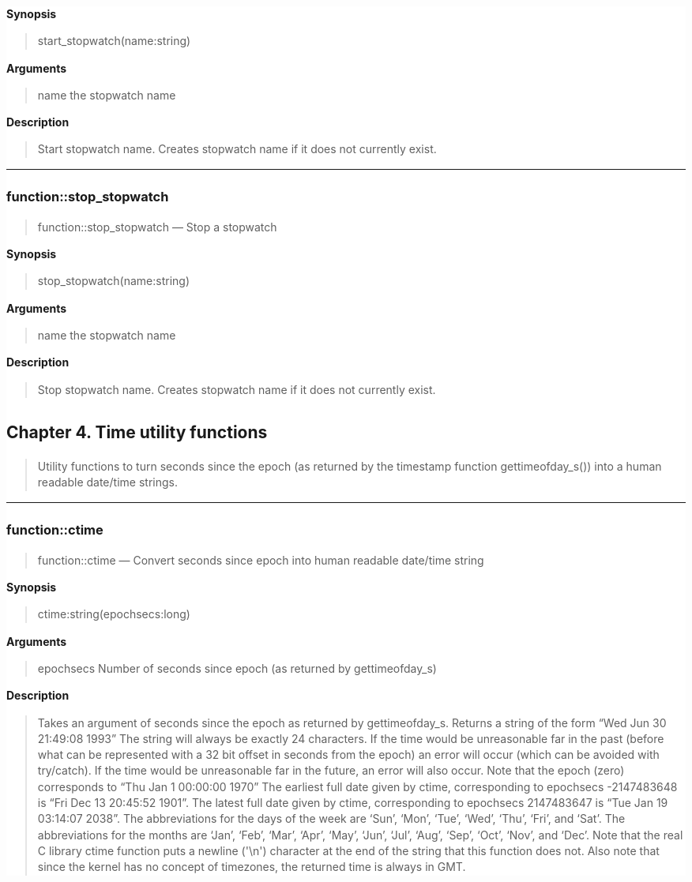 **Synopsis**
> start_stopwatch(name:string)

**Arguments**
> name the stopwatch name

**Description**
> Start stopwatch name. Creates stopwatch name if it does not currently exist.

----
### function::stop_stopwatch
> function::stop_stopwatch — Stop a stopwatch

**Synopsis**
> stop_stopwatch(name:string)

**Arguments**
> name the stopwatch name

**Description**
> Stop stopwatch name. Creates stopwatch name if it does not currently exist.
## Chapter 4. Time utility functions
> Utility functions to turn seconds since the epoch (as returned by the timestamp function gettimeofday_s())
> into a human readable date/time strings.

----
### function::ctime
> function::ctime — Convert seconds since epoch into human readable date/time string

**Synopsis**
> ctime:string(epochsecs:long)

**Arguments**
> epochsecs Number of seconds since epoch (as returned by gettimeofday_s)

**Description**
> Takes an argument of seconds since the epoch as returned by gettimeofday_s. Returns a string of
> the form
> “Wed Jun 30 21:49:08 1993”
> The string will always be exactly 24 characters. If the time would be unreasonable far in the past (before
> what can be represented with a 32 bit offset in seconds from the epoch) an error will occur (which can be
> avoided with try/catch). If the time would be unreasonable far in the future, an error will also occur.
> Note that the epoch (zero) corresponds to
> “Thu Jan 1 00:00:00 1970”
> The earliest full date given by ctime, corresponding to epochsecs -2147483648 is “Fri Dec 13 20:45:52
> 1901”. The latest full date given by ctime, corresponding to epochsecs 2147483647 is “Tue Jan 19 03:14:07
> 2038”.
> The abbreviations for the days of the week are ‘Sun’, ‘Mon’, ‘Tue’, ‘Wed’, ‘Thu’, ‘Fri’, and ‘Sat’. The
> abbreviations for the months are ‘Jan’, ‘Feb’, ‘Mar’, ‘Apr’, ‘May’, ‘Jun’, ‘Jul’, ‘Aug’, ‘Sep’, ‘Oct’, ‘Nov’,
> and ‘Dec’.
> Note that the real C library ctime function puts a newline ('\n') character at the end of the string that
> this function does not. Also note that since the kernel has no concept of timezones, the returned time is
> always in GMT.
